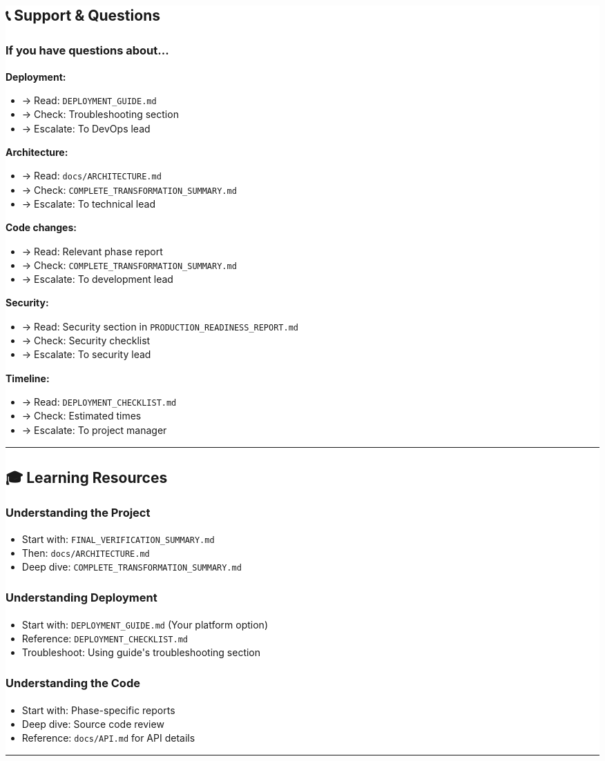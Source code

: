 
## 📞 Support & Questions

### If you have questions about...

**Deployment:**

- → Read: `DEPLOYMENT_GUIDE.md`
- → Check: Troubleshooting section
- → Escalate: To DevOps lead

**Architecture:**

- → Read: `docs/ARCHITECTURE.md`
- → Check: `COMPLETE_TRANSFORMATION_SUMMARY.md`
- → Escalate: To technical lead

**Code changes:**

- → Read: Relevant phase report
- → Check: `COMPLETE_TRANSFORMATION_SUMMARY.md`
- → Escalate: To development lead

**Security:**

- → Read: Security section in `PRODUCTION_READINESS_REPORT.md`
- → Check: Security checklist
- → Escalate: To security lead

**Timeline:**

- → Read: `DEPLOYMENT_CHECKLIST.md`
- → Check: Estimated times
- → Escalate: To project manager

---

## 🎓 Learning Resources

### Understanding the Project

- Start with: `FINAL_VERIFICATION_SUMMARY.md`
- Then: `docs/ARCHITECTURE.md`
- Deep dive: `COMPLETE_TRANSFORMATION_SUMMARY.md`

### Understanding Deployment

- Start with: `DEPLOYMENT_GUIDE.md` (Your platform option)
- Reference: `DEPLOYMENT_CHECKLIST.md`
- Troubleshoot: Using guide's troubleshooting section

### Understanding the Code

- Start with: Phase-specific reports
- Deep dive: Source code review
- Reference: `docs/API.md` for API details

---